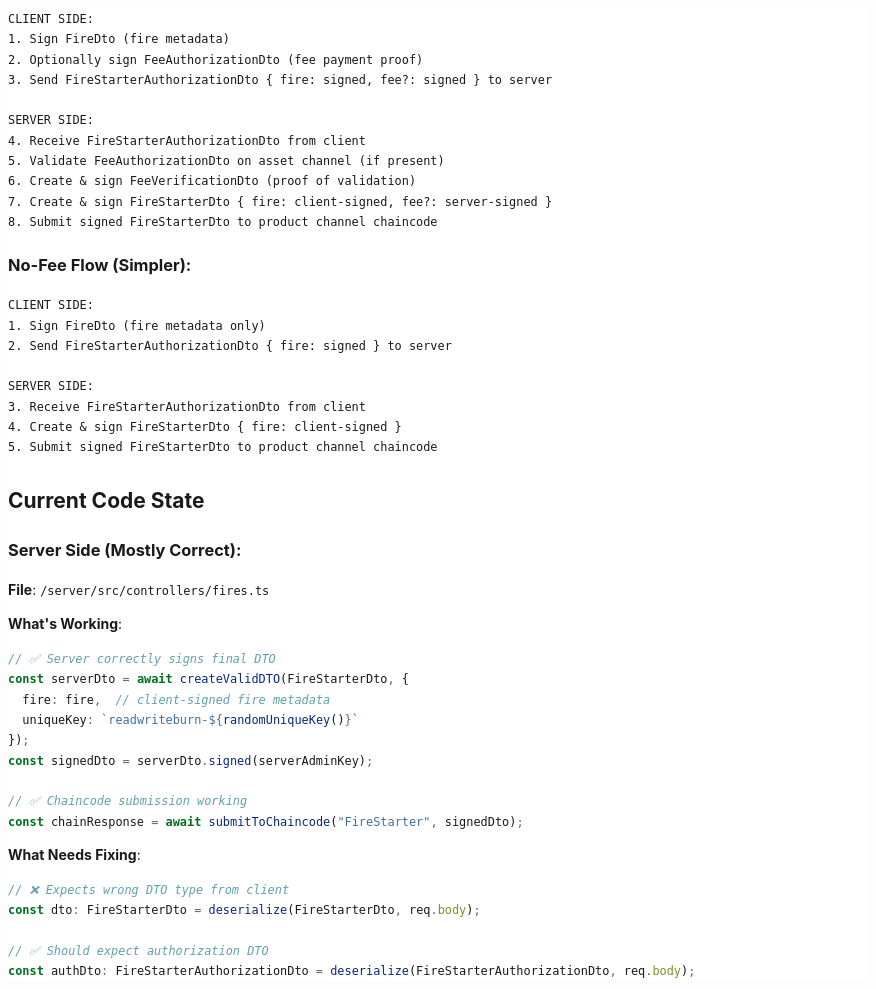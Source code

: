 ```
CLIENT SIDE:
1. Sign FireDto (fire metadata)
2. Optionally sign FeeAuthorizationDto (fee payment proof)
3. Send FireStarterAuthorizationDto { fire: signed, fee?: signed } to server

SERVER SIDE:
4. Receive FireStarterAuthorizationDto from client
5. Validate FeeAuthorizationDto on asset channel (if present)
6. Create & sign FeeVerificationDto (proof of validation)
7. Create & sign FireStarterDto { fire: client-signed, fee?: server-signed }
8. Submit signed FireStarterDto to product channel chaincode
```

### **No-Fee Flow (Simpler)**:

```
CLIENT SIDE:
1. Sign FireDto (fire metadata only)
2. Send FireStarterAuthorizationDto { fire: signed } to server

SERVER SIDE:
3. Receive FireStarterAuthorizationDto from client
4. Create & sign FireStarterDto { fire: client-signed }
5. Submit signed FireStarterDto to product channel chaincode
```

## Current Code State

### **Server Side (Mostly Correct)**:

**File**: `/server/src/controllers/fires.ts`

**What's Working**:
```typescript
// ✅ Server correctly signs final DTO
const serverDto = await createValidDTO(FireStarterDto, {
  fire: fire,  // client-signed fire metadata
  uniqueKey: `readwriteburn-${randomUniqueKey()}`
});
const signedDto = serverDto.signed(serverAdminKey);

// ✅ Chaincode submission working
const chainResponse = await submitToChaincode("FireStarter", signedDto);
```

**What Needs Fixing**:
```typescript
// ❌ Expects wrong DTO type from client
const dto: FireStarterDto = deserialize(FireStarterDto, req.body);

// ✅ Should expect authorization DTO
const authDto: FireStarterAuthorizationDto = deserialize(FireStarterAuthorizationDto, req.body);
```
